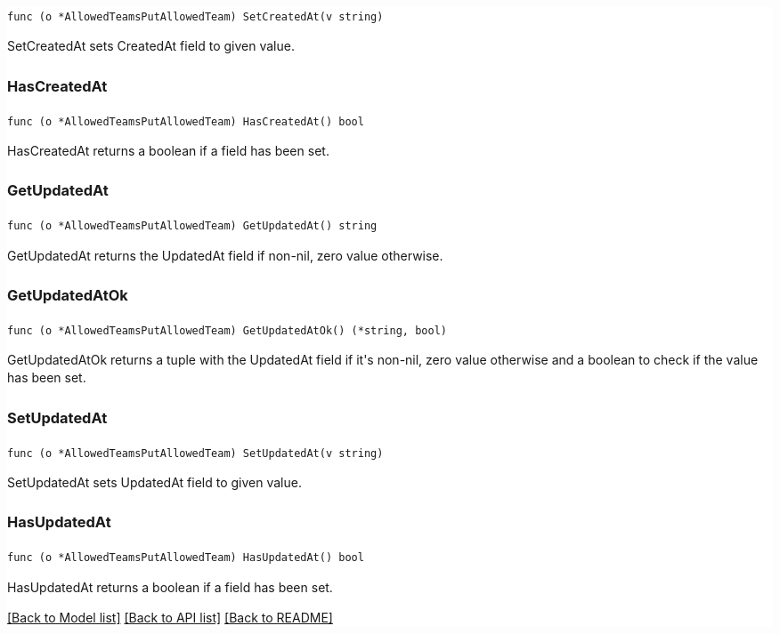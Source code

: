 `func (o *AllowedTeamsPutAllowedTeam) SetCreatedAt(v string)`

SetCreatedAt sets CreatedAt field to given value.

### HasCreatedAt

`func (o *AllowedTeamsPutAllowedTeam) HasCreatedAt() bool`

HasCreatedAt returns a boolean if a field has been set.

### GetUpdatedAt

`func (o *AllowedTeamsPutAllowedTeam) GetUpdatedAt() string`

GetUpdatedAt returns the UpdatedAt field if non-nil, zero value otherwise.

### GetUpdatedAtOk

`func (o *AllowedTeamsPutAllowedTeam) GetUpdatedAtOk() (*string, bool)`

GetUpdatedAtOk returns a tuple with the UpdatedAt field if it's non-nil, zero value otherwise
and a boolean to check if the value has been set.

### SetUpdatedAt

`func (o *AllowedTeamsPutAllowedTeam) SetUpdatedAt(v string)`

SetUpdatedAt sets UpdatedAt field to given value.

### HasUpdatedAt

`func (o *AllowedTeamsPutAllowedTeam) HasUpdatedAt() bool`

HasUpdatedAt returns a boolean if a field has been set.


[[Back to Model list]](../README.md#documentation-for-models) [[Back to API list]](../README.md#documentation-for-api-endpoints) [[Back to README]](../README.md)


